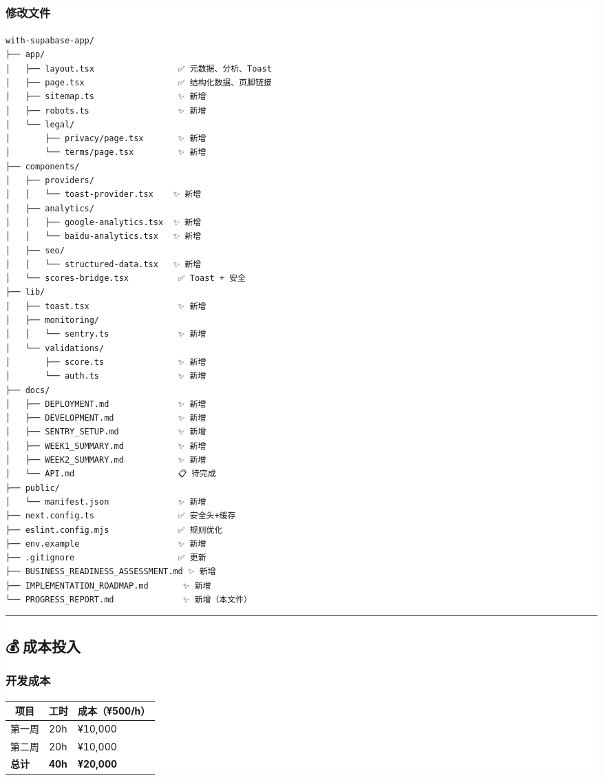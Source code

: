
### 修改文件
```
with-supabase-app/
├── app/
│   ├── layout.tsx                 ✅ 元数据、分析、Toast
│   ├── page.tsx                   ✅ 结构化数据、页脚链接
│   ├── sitemap.ts                 ✨ 新增
│   ├── robots.ts                  ✨ 新增
│   └── legal/
│       ├── privacy/page.tsx       ✨ 新增
│       └── terms/page.tsx         ✨ 新增
├── components/
│   ├── providers/
│   │   └── toast-provider.tsx    ✨ 新增
│   ├── analytics/
│   │   ├── google-analytics.tsx  ✨ 新增
│   │   └── baidu-analytics.tsx   ✨ 新增
│   ├── seo/
│   │   └── structured-data.tsx   ✨ 新增
│   └── scores-bridge.tsx          ✅ Toast + 安全
├── lib/
│   ├── toast.tsx                  ✨ 新增
│   ├── monitoring/
│   │   └── sentry.ts              ✨ 新增
│   └── validations/
│       ├── score.ts               ✨ 新增
│       └── auth.ts                ✨ 新增
├── docs/
│   ├── DEPLOYMENT.md              ✨ 新增
│   ├── DEVELOPMENT.md             ✨ 新增
│   ├── SENTRY_SETUP.md            ✨ 新增
│   ├── WEEK1_SUMMARY.md           ✨ 新增
│   ├── WEEK2_SUMMARY.md           ✨ 新增
│   └── API.md                     📋 待完成
├── public/
│   └── manifest.json              ✨ 新增
├── next.config.ts                 ✅ 安全头+缓存
├── eslint.config.mjs              ✅ 规则优化
├── env.example                    ✨ 新增
├── .gitignore                     ✅ 更新
├── BUSINESS_READINESS_ASSESSMENT.md ✨ 新增
├── IMPLEMENTATION_ROADMAP.md       ✨ 新增
└── PROGRESS_REPORT.md              ✨ 新增（本文件）
```

---

## 💰 成本投入

### 开发成本
| 项目 | 工时 | 成本（¥500/h） |
|------|------|----------------|
| 第一周 | 20h | ¥10,000 |
| 第二周 | 20h | ¥10,000 |
| **总计** | **40h** | **¥20,000** |

